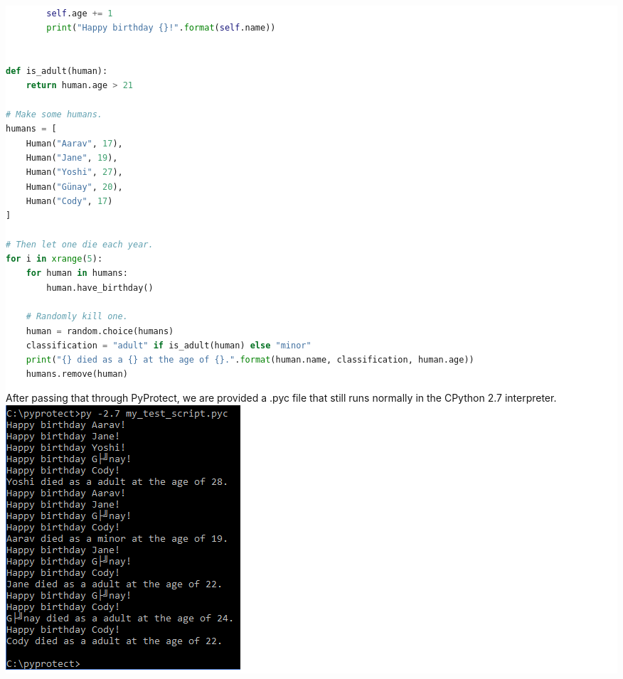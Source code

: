 ```python
        self.age += 1
        print("Happy birthday {}!".format(self.name))


def is_adult(human):
    return human.age > 21

# Make some humans.
humans = [
    Human("Aarav", 17),
    Human("Jane", 19),
    Human("Yoshi", 27),
    Human("Günay", 20),
    Human("Cody", 17)
]

# Then let one die each year.
for i in xrange(5):
    for human in humans:
        human.have_birthday()

    # Randomly kill one.
    human = random.choice(humans)
    classification = "adult" if is_adult(human) else "minor"
    print("{} died as a {} at the age of {}.".format(human.name, classification, human.age))
    humans.remove(human)

```

After passing that through PyProtect, we are provided a .pyc file that still runs normally in the CPython 2.7 interpreter.
![.pyc file running normally](image1.png)
